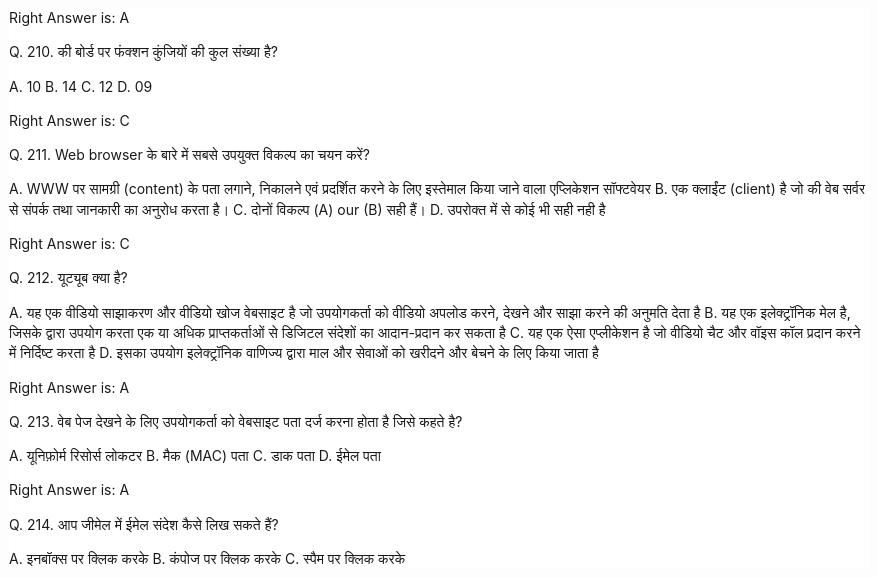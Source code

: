 Right Answer is: A


Q. 210. की बोर्ड पर फंक्शन कुंजियों की कुल संख्या है?

A. 10
B. 14
C. 12
D. 09

Right Answer is: C


Q. 211. Web browser के बारे में सबसे उपयुक्त विकल्प का चयन करें?

A. WWW पर सामग्री (content) के पता लगाने, निकालने एवं प्रदर्शित करने के लिए इस्तेमाल किया जाने वाला एप्लिकेशन सॉफ्टवेयर
B. एक क्लाईंट (client) है जो की वेब सर्वर से संपर्क तथा जानकारी का अनुरोध करता है।
C. दोनों विकल्प (A) our (B) सही हैं।
D. उपरोक्त में से कोई भी सही नही है

Right Answer is: C
 
Q. 212. यूट्यूब क्या है?

A. यह एक वीडियो साझाकरण और वीडियो खोज वेबसाइट है जो उपयोगकर्ता को वीडियो अपलोड करने, देखने और साझा करने की अनुमति देता है 
B. यह एक इलेक्ट्रॉनिक मेल है, जिसके द्वारा उपयोग करता एक या अधिक प्राप्तकर्ताओं से डिजिटल संदेशों का आदान-प्रदान कर सकता है
C. यह एक ऐसा एप्लीकेशन है जो वीडियो चैट और वॉइस कॉल प्रदान करने में निर्दिष्ट करता है
D. इसका उपयोग इलेक्ट्रॉनिक वाणिज्य द्वारा माल और सेवाओं को खरीदने और बेचने के लिए किया जाता है

Right Answer is: A


Q. 213. वेब पेज देखने के लिए उपयोगकर्ता को वेबसाइट पता दर्ज करना होता है जिसे कहते है?

A. यूनिफ़ोर्म रिसोर्स लोकटर
B. मैक (MAC) पता
C. डाक पता
D. ईमेल पता

Right Answer is: A


Q. 214. आप जीमेल में ईमेल संदेश कैसे लिख सकते हैं?

A. इनबॉक्स पर क्लिक करके
B. कंपोज पर क्लिक करके
C. स्पैम पर क्लिक करके
